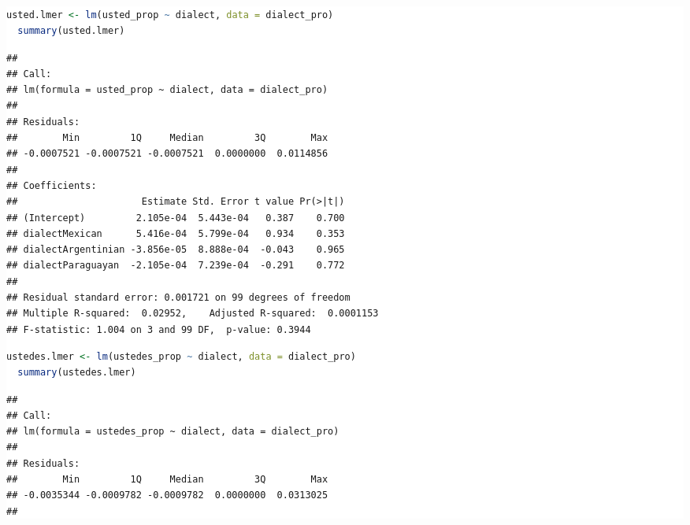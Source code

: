 ``` r
usted.lmer <- lm(usted_prop ~ dialect, data = dialect_pro)
  summary(usted.lmer)
```

    ## 
    ## Call:
    ## lm(formula = usted_prop ~ dialect, data = dialect_pro)
    ## 
    ## Residuals:
    ##        Min         1Q     Median         3Q        Max 
    ## -0.0007521 -0.0007521 -0.0007521  0.0000000  0.0114856 
    ## 
    ## Coefficients:
    ##                      Estimate Std. Error t value Pr(>|t|)
    ## (Intercept)         2.105e-04  5.443e-04   0.387    0.700
    ## dialectMexican      5.416e-04  5.799e-04   0.934    0.353
    ## dialectArgentinian -3.856e-05  8.888e-04  -0.043    0.965
    ## dialectParaguayan  -2.105e-04  7.239e-04  -0.291    0.772
    ## 
    ## Residual standard error: 0.001721 on 99 degrees of freedom
    ## Multiple R-squared:  0.02952,    Adjusted R-squared:  0.0001153 
    ## F-statistic: 1.004 on 3 and 99 DF,  p-value: 0.3944

``` r
ustedes.lmer <- lm(ustedes_prop ~ dialect, data = dialect_pro)
  summary(ustedes.lmer)  
```

    ## 
    ## Call:
    ## lm(formula = ustedes_prop ~ dialect, data = dialect_pro)
    ## 
    ## Residuals:
    ##        Min         1Q     Median         3Q        Max 
    ## -0.0035344 -0.0009782 -0.0009782  0.0000000  0.0313025 
    ## 